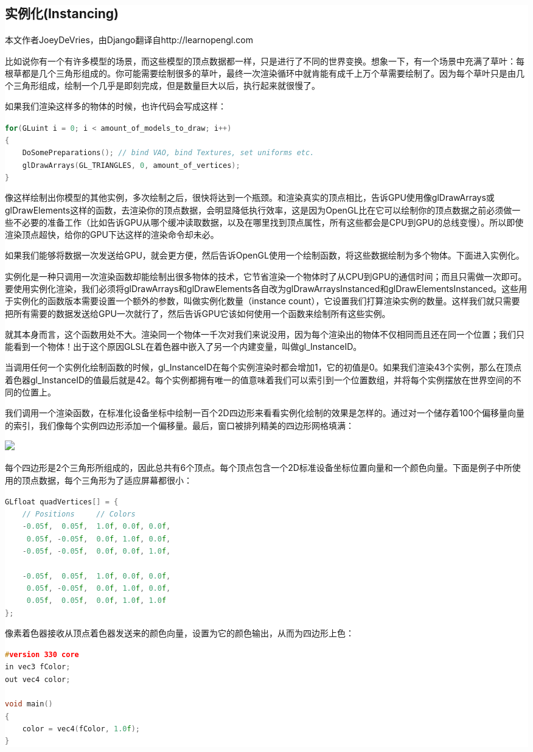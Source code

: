## 实例化(Instancing)

本文作者JoeyDeVries，由Django翻译自http://learnopengl.com

比如说你有一个有许多模型的场景，而这些模型的顶点数据都一样，只是进行了不同的世界变换。想象一下，有一个场景中充满了草叶：每根草都是几个三角形组成的。你可能需要绘制很多的草叶，最终一次渲染循环中就肯能有成千上万个草需要绘制了。因为每个草叶只是由几个三角形组成，绘制一个几乎是即刻完成，但是数量巨大以后，执行起来就很慢了。

如果我们渲染这样多的物体的时候，也许代码会写成这样：

```c++
for(GLuint i = 0; i < amount_of_models_to_draw; i++)
{
    DoSomePreparations(); // bind VAO, bind Textures, set uniforms etc.
    glDrawArrays(GL_TRIANGLES, 0, amount_of_vertices);
}
```
 

像这样绘制出你模型的其他实例，多次绘制之后，很快将达到一个瓶颈。和渲染真实的顶点相比，告诉GPU使用像glDrawArrays或glDrawElements这样的函数，去渲染你的顶点数据，会明显降低执行效率，这是因为OpenGL比在它可以绘制你的顶点数据之前必须做一些不必要的准备工作（比如告诉GPU从哪个缓冲读取数据，以及在哪里找到顶点属性，所有这些都会是CPU到GPU的总线变慢）。所以即使渲染顶点超快，给你的GPU下达这样的渲染命令却未必。

如果我们能够将数据一次发送给GPU，就会更方便，然后告诉OpenGL使用一个绘制函数，将这些数据绘制为多个物体。下面进入实例化。

实例化是一种只调用一次渲染函数却能绘制出很多物体的技术，它节省渲染一个物体时了从CPU到GPU的通信时间；而且只需做一次即可。要使用实例化渲染，我们必须将glDrawArrays和glDrawElements各自改为glDrawArraysInstanced和glDrawElementsInstanced。这些用于实例化的函数版本需要设置一个额外的参数，叫做实例化数量（instance count），它设置我们打算渲染实例的数量。这样我们就只需要把所有需要的数据发送给GPU一次就行了，然后告诉GPU它该如何使用一个函数来绘制所有这些实例。

就其本身而言，这个函数用处不大。渲染同一个物体一千次对我们来说没用，因为每个渲染出的物体不仅相同而且还在同一个位置；我们只能看到一个物体！出于这个原因GLSL在着色器中嵌入了另一个内建变量，叫做gl_InstanceID。

当调用任何一个实例化绘制函数的时候，gl_InstanceID在每个实例渲染时都会增加1，它的初值是0。如果我们渲染43个实例，那么在顶点着色器gl_InstanceID的值最后就是42。每个实例都拥有唯一的值意味着我们可以索引到一个位置数组，并将每个实例摆放在世界空间的不同的位置上。

我们调用一个渲染函数，在标准化设备坐标中绘制一百个2D四边形来看看实例化绘制的效果是怎样的。通过对一个储存着100个偏移量向量的索引，我们像每个实例四边形添加一个偏移量。最后，窗口被排列精美的四边形网格填满：

![](http://learnopengl.com/img/advanced/instancing_quads.png)

每个四边形是2个三角形所组成的，因此总共有6个顶点。每个顶点包含一个2D标准设备坐标位置向量和一个颜色向量。下面是例子中所使用的顶点数据，每个三角形为了适应屏幕都很小：

```c++
GLfloat quadVertices[] = {
    // Positions     // Colors
    -0.05f,  0.05f,  1.0f, 0.0f, 0.0f,
     0.05f, -0.05f,  0.0f, 1.0f, 0.0f,
    -0.05f, -0.05f,  0.0f, 0.0f, 1.0f,
 
    -0.05f,  0.05f,  1.0f, 0.0f, 0.0f,
     0.05f, -0.05f,  0.0f, 1.0f, 0.0f,   
     0.05f,  0.05f,  0.0f, 1.0f, 1.0f      
};
```

像素着色器接收从顶点着色器发送来的颜色向量，设置为它的颜色输出，从而为四边形上色：

```c++
#version 330 core
in vec3 fColor;
out vec4 color;
 
void main()
{
    color = vec4(fColor, 1.0f);
}
```
